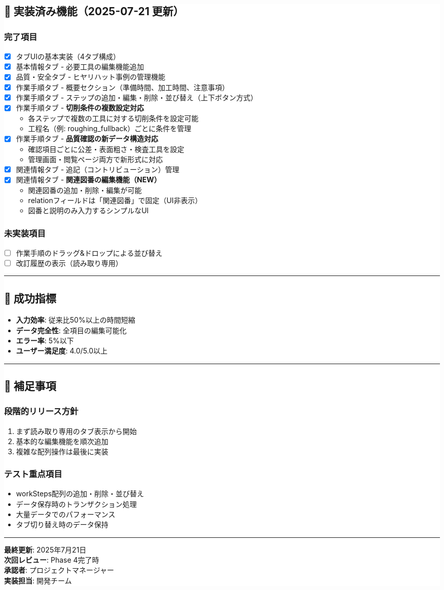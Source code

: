 ## 📝 実装済み機能（2025-07-21 更新）

### 完了項目
- [x] タブUIの基本実装（4タブ構成）
- [x] 基本情報タブ - 必要工具の編集機能追加
- [x] 品質・安全タブ - ヒヤリハット事例の管理機能
- [x] 作業手順タブ - 概要セクション（準備時間、加工時間、注意事項）
- [x] 作業手順タブ - ステップの追加・編集・削除・並び替え（上下ボタン方式）
- [x] 作業手順タブ - **切削条件の複数設定対応**
  - 各ステップで複数の工具に対する切削条件を設定可能
  - 工程名（例: roughing_fullback）ごとに条件を管理
- [x] 作業手順タブ - **品質確認の新データ構造対応**
  - 確認項目ごとに公差・表面粗さ・検査工具を設定
  - 管理画面・閲覧ページ両方で新形式に対応
- [x] 関連情報タブ - 追記（コントリビューション）管理
- [x] 関連情報タブ - **関連図番の編集機能（NEW）**
  - 関連図番の追加・削除・編集が可能
  - relationフィールドは「関連図番」で固定（UI非表示）
  - 図番と説明のみ入力するシンプルなUI

### 未実装項目
- [ ] 作業手順のドラッグ&ドロップによる並び替え
- [ ] 改訂履歴の表示（読み取り専用）

---

## 🎯 成功指標

- **入力効率**: 従来比50%以上の時間短縮
- **データ完全性**: 全項目の編集可能化
- **エラー率**: 5%以下
- **ユーザー満足度**: 4.0/5.0以上

---

## 📝 補足事項

### 段階的リリース方針
1. まず読み取り専用のタブ表示から開始
2. 基本的な編集機能を順次追加
3. 複雑な配列操作は最後に実装

### テスト重点項目
- workSteps配列の追加・削除・並び替え
- データ保存時のトランザクション処理
- 大量データでのパフォーマンス
- タブ切り替え時のデータ保持

---

**最終更新**: 2025年7月21日  
**次回レビュー**: Phase 4完了時  
**承認者**: プロジェクトマネージャー  
**実装担当**: 開発チーム